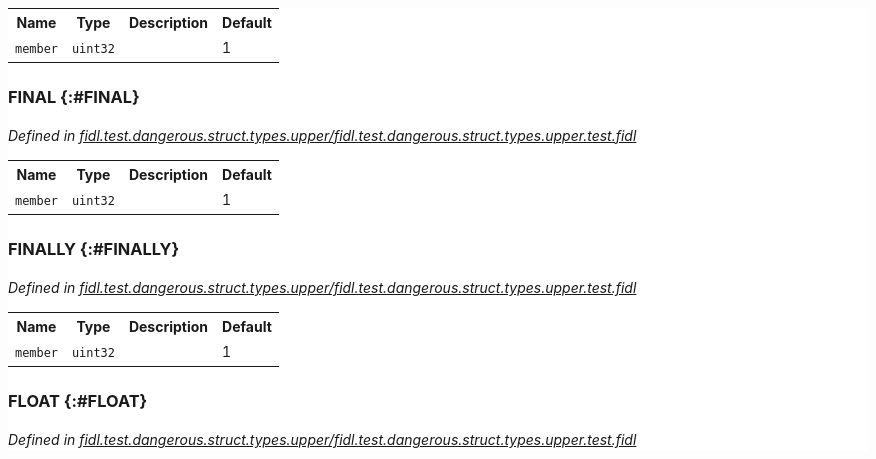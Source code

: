 



<table>
    <tr><th>Name</th><th>Type</th><th>Description</th><th>Default</th></tr><tr>
            <td><code>member</code></td>
            <td>
                <code>uint32</code>
            </td>
            <td></td>
            <td>1</td>
        </tr>
</table>

### FINAL {:#FINAL}
*Defined in [fidl.test.dangerous.struct.types.upper/fidl.test.dangerous.struct.types.upper.test.fidl](https://fuchsia.googlesource.com/fuchsia/+/master/garnet/tests/fidl-dangerous-identifiers/fidl/fidl.test.dangerous.struct.types.upper.test.fidl#73)*





<table>
    <tr><th>Name</th><th>Type</th><th>Description</th><th>Default</th></tr><tr>
            <td><code>member</code></td>
            <td>
                <code>uint32</code>
            </td>
            <td></td>
            <td>1</td>
        </tr>
</table>

### FINALLY {:#FINALLY}
*Defined in [fidl.test.dangerous.struct.types.upper/fidl.test.dangerous.struct.types.upper.test.fidl](https://fuchsia.googlesource.com/fuchsia/+/master/garnet/tests/fidl-dangerous-identifiers/fidl/fidl.test.dangerous.struct.types.upper.test.fidl#74)*





<table>
    <tr><th>Name</th><th>Type</th><th>Description</th><th>Default</th></tr><tr>
            <td><code>member</code></td>
            <td>
                <code>uint32</code>
            </td>
            <td></td>
            <td>1</td>
        </tr>
</table>

### FLOAT {:#FLOAT}
*Defined in [fidl.test.dangerous.struct.types.upper/fidl.test.dangerous.struct.types.upper.test.fidl](https://fuchsia.googlesource.com/fuchsia/+/master/garnet/tests/fidl-dangerous-identifiers/fidl/fidl.test.dangerous.struct.types.upper.test.fidl#75)*
